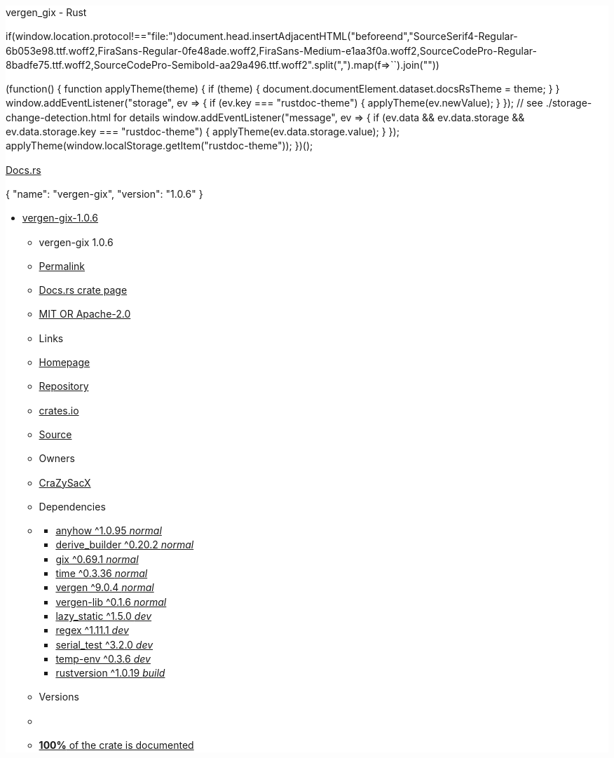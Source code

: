vergen\_gix - Rust

if(window.location.protocol!=="file:")document.head.insertAdjacentHTML("beforeend","SourceSerif4-Regular-6b053e98.ttf.woff2,FiraSans-Regular-0fe48ade.woff2,FiraSans-Medium-e1aa3f0a.woff2,SourceCodePro-Regular-8badfe75.ttf.woff2,SourceCodePro-Semibold-aa29a496.ttf.woff2".split(",").map(f=>\`<link rel="preload" as="font" type="font/woff2" crossorigin href="/-/rustdoc.static/${f}">\`).join(""))

<link rel="stylesheet" href="/-/rustdoc.static/noscript-893ab5e7.css">

(function() { function applyTheme(theme) { if (theme) { document.documentElement.dataset.docsRsTheme = theme; } } window.addEventListener("storage", ev => { if (ev.key === "rustdoc-theme") { applyTheme(ev.newValue); } }); // see ./storage-change-detection.html for details window.addEventListener("message", ev => { if (ev.data && ev.data.storage && ev.data.storage.key === "rustdoc-theme") { applyTheme(ev.data.storage.value); } }); applyTheme(window.localStorage.getItem("rustdoc-theme")); })();

 [Docs.rs](/)

{ "name": "vergen-gix", "version": "1.0.6" }

*   [vergen-gix-1.0.6](# "Generate 'cargo:rustc-env' instructions via 'build.rs' for use in your code via the 'env!' macro")

    *   vergen-gix 1.0.6
    *   [Permalink](/vergen-gix/1.0.6/vergen_gix/index.html "Get a link to this specific version")
    *   [Docs.rs crate page](/crate/vergen-gix/latest "See vergen-gix in docs.rs")
    *   [MIT OR Apache-2.0](/crate/vergen-gix/latest)

    *   Links
    *   [Homepage](https://github.com/rustyhorde/vergen)
    *   [Repository](https://github.com/rustyhorde/vergen)
    *   [crates.io](https://crates.io/crates/vergen-gix "See vergen-gix in crates.io")
    *   [Source](/crate/vergen-gix/latest/source/ "Browse source of vergen-gix-1.0.6")

    *   Owners
    *   [CraZySacX](https://crates.io/users/CraZySacX)

    *   Dependencies
    *   *   [anyhow ^1.0.95 _normal_](/anyhow/^1.0.95)
        *   [derive\_builder ^0.20.2 _normal_](/derive_builder/^0.20.2)
        *   [gix ^0.69.1 _normal_](/gix/^0.69.1)
        *   [time ^0.3.36 _normal_](/time/^0.3.36)
        *   [vergen ^9.0.4 _normal_](/vergen/^9.0.4)
        *   [vergen-lib ^0.1.6 _normal_](/vergen-lib/^0.1.6)
        *   [lazy\_static ^1.5.0 _dev_](/lazy_static/^1.5.0)
        *   [regex ^1.11.1 _dev_](/regex/^1.11.1)
        *   [serial\_test ^3.2.0 _dev_](/serial_test/^3.2.0)
        *   [temp-env ^0.3.6 _dev_](/temp-env/^0.3.6)
        *   [rustversion ^1.0.19 _build_](/rustversion/^1.0.19)




    *   Versions
    *

    *   [**100%** of the crate is documented](/crate/vergen-gix/latest)


